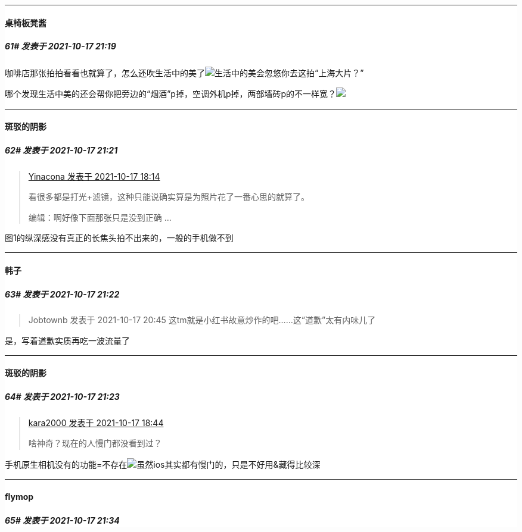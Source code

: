 


*****

####  桌椅板凳酱  
##### 61#       发表于 2021-10-17 21:19


咖啡店那张拍拍看看也就算了，怎么还吹生活中的美了<img src="https://static.saraba1st.com/image/smiley/face2017/067.png" referrerpolicy="no-referrer">生活中的美会忽悠你去这拍“上海大片？”

哪个发现生活中美的还会帮你把旁边的“烟酒”p掉，空调外机p掉，两部墙砖p的不一样宽？<img src="https://static.saraba1st.com/image/smiley/face2017/067.png" referrerpolicy="no-referrer">


*****

####  斑驳的阴影  
##### 62#       发表于 2021-10-17 21:21


<blockquote><a href="httphttps://bbs.saraba1st.com/2b/forum.php?mod=redirect&amp;goto=findpost&amp;pid=53162503&amp;ptid=2032422" target="_blank">Yinacona 发表于 2021-10-17 18:14</a>

看很多都是打光+滤镜，这种只能说确实算是为照片花了一番心思的就算了。

编辑：啊好像下面那张只是没到正确 ...</blockquote>
图1的纵深感没有真正的长焦头拍不出来的，一般的手机做不到


*****

####  韩子  
##### 63#       发表于 2021-10-17 21:22


<blockquote>Jobtownb 发表于 2021-10-17 20:45
这tm就是小红书故意炒作的吧……这“道歉”太有内味儿了</blockquote>
是，写着道歉实质再吃一波流量了


*****

####  斑驳的阴影  
##### 64#       发表于 2021-10-17 21:23


<blockquote><a href="httphttps://bbs.saraba1st.com/2b/forum.php?mod=redirect&amp;goto=findpost&amp;pid=53163166&amp;ptid=2032422" target="_blank">kara2000 发表于 2021-10-17 18:44</a>

啥神奇？现在的人慢门都没看到过？</blockquote>
手机原生相机没有的功能=不存在<img src="https://static.saraba1st.com/image/smiley/face2017/067.png" referrerpolicy="no-referrer">虽然ios其实都有慢门的，只是不好用&amp;藏得比较深


*****

####  flymop  
##### 65#       发表于 2021-10-17 21:34
